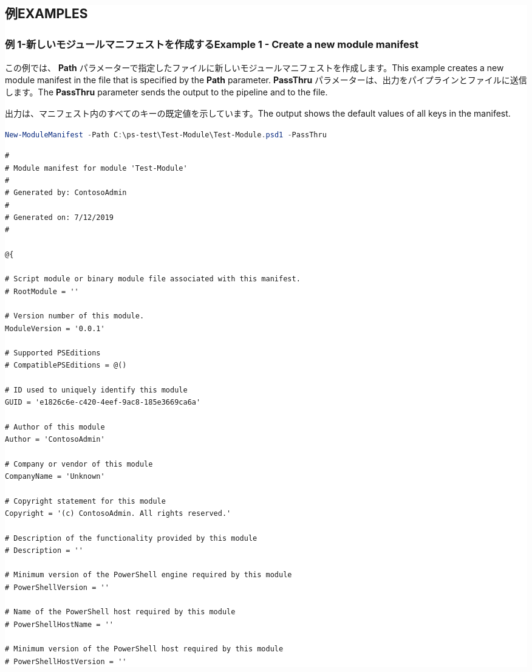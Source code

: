 ## <span data-ttu-id="87435-122">例</span><span class="sxs-lookup"><span data-stu-id="87435-122">EXAMPLES</span></span>

### <span data-ttu-id="87435-123">例 1-新しいモジュールマニフェストを作成する</span><span class="sxs-lookup"><span data-stu-id="87435-123">Example 1 - Create a new module manifest</span></span>

<span data-ttu-id="87435-124">この例では、 **Path** パラメーターで指定したファイルに新しいモジュールマニフェストを作成します。</span><span class="sxs-lookup"><span data-stu-id="87435-124">This example creates a new module manifest in the file that is specified by the **Path** parameter.</span></span>
<span data-ttu-id="87435-125">**PassThru** パラメーターは、出力をパイプラインとファイルに送信します。</span><span class="sxs-lookup"><span data-stu-id="87435-125">The **PassThru** parameter sends the output to the pipeline and to the file.</span></span>

<span data-ttu-id="87435-126">出力は、マニフェスト内のすべてのキーの既定値を示しています。</span><span class="sxs-lookup"><span data-stu-id="87435-126">The output shows the default values of all keys in the manifest.</span></span>

```powershell
New-ModuleManifest -Path C:\ps-test\Test-Module\Test-Module.psd1 -PassThru
```

```Output
#
# Module manifest for module 'Test-Module'
#
# Generated by: ContosoAdmin
#
# Generated on: 7/12/2019
#

@{

# Script module or binary module file associated with this manifest.
# RootModule = ''

# Version number of this module.
ModuleVersion = '0.0.1'

# Supported PSEditions
# CompatiblePSEditions = @()

# ID used to uniquely identify this module
GUID = 'e1826c6e-c420-4eef-9ac8-185e3669ca6a'

# Author of this module
Author = 'ContosoAdmin'

# Company or vendor of this module
CompanyName = 'Unknown'

# Copyright statement for this module
Copyright = '(c) ContosoAdmin. All rights reserved.'

# Description of the functionality provided by this module
# Description = ''

# Minimum version of the PowerShell engine required by this module
# PowerShellVersion = ''

# Name of the PowerShell host required by this module
# PowerShellHostName = ''

# Minimum version of the PowerShell host required by this module
# PowerShellHostVersion = ''
```